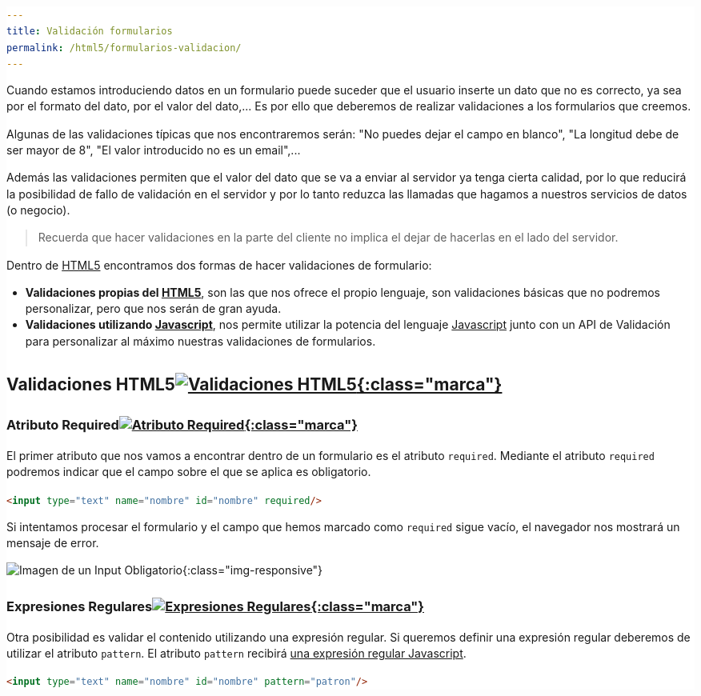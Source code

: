 ```yaml
---
title: Validación formularios
permalink: /html5/formularios-validacion/
---
```


Cuando estamos introduciendo datos en un formulario puede suceder que el usuario inserte un dato que no es correcto, ya sea por el formato del dato, por el valor del dato,... Es por ello que deberemos de realizar validaciones a los formularios que creemos.

Algunas de las validaciones típicas que nos encontraremos serán: "No puedes dejar el campo en blanco", "La longitud debe de ser mayor de 8", "El valor introducido no es un email",...

Además las validaciones permiten que el valor del dato que se va a enviar al servidor ya tenga cierta calidad, por lo que reducirá la posibilidad de fallo de validación en el servidor y por lo tanto reduzca las llamadas que hagamos a nuestros servicios de datos (o negocio).

> Recuerda que hacer validaciones en la parte del cliente no implica el dejar de hacerlas en el lado del servidor.

Dentro de [HTML5][HTML5] encontramos dos formas de hacer validaciones de formulario:

* **Validaciones propias del [HTML5][HTML5]**, son las que nos ofrece el propio lenguaje, son validaciones básicas que no podremos personalizar, pero que nos serán de gran ayuda.
* **Validaciones utilizando [Javascript][Javascript]**, nos permite utilizar la potencia del lenguaje [Javascript][Javascript] junto con un API de Validación para personalizar al máximo nuestras validaciones de formularios.

## Validaciones HTML5[![Validaciones HTML5][Marker]{:class="marca"}](#validaciones-html5)

### Atributo Required[![Atributo Required][Marker]{:class="marca"}](#atributo-required)
El primer atributo que nos vamos a encontrar dentro de un formulario es el atributo `required`. Mediante el atributo `required` podremos indicar que el campo sobre el que se aplica es obligatorio.

~~~html
<input type="text" name="nombre" id="nombre" required/>
~~~

Si intentamos procesar el formulario y el campo que hemos marcado como `required` sigue vacío, el navegador nos mostrará un mensaje de error.

![Imagen de un Input Obligatorio][ImagenInputRequired]{:class="img-responsive"}

### Expresiones Regulares[![Expresiones Regulares][Marker]{:class="marca"}](#expresiones-regulares)
Otra posibilidad es validar el contenido utilizando una expresión regular. Si queremos definir una expresión regular deberemos de utilizar el atributo `pattern`.  El atributo `pattern` recibirá [una expresión regular Javascript][JavascriptRegExp].

~~~html
<input type="text" name="nombre" id="nombre" pattern="patron"/>
~~~


[Marker]: {{site.baseurl}}/img/marker.png
[HTML]: http://www.manualweb.net/html/
[HTML5]: http://www.manualweb.net/html5/
[Javascript]: http://www.manualweb.net/javascript/
[JavascriptRegExp]: https://developer.mozilla.org/es/docs/Web/JavaScript/Guide/Regular_Expressions
[InputNumber]: {{site.baseurl}}/html5/formularios-elementos-input/#input-number
[ImagenInputRequired]: {{site.baseurl}}/html5/img/input-required.png
[ImagenErrorPattern]: {{site.baseurl}}/html5/img/input-pattern.png
[ImagenErrorPatternTitle]: {{site.baseurl}}/html5/img/input-pattern-title.png
[ImagenErrorMinLength]: {{site.baseurl}}/html5/img/input-minlength.png